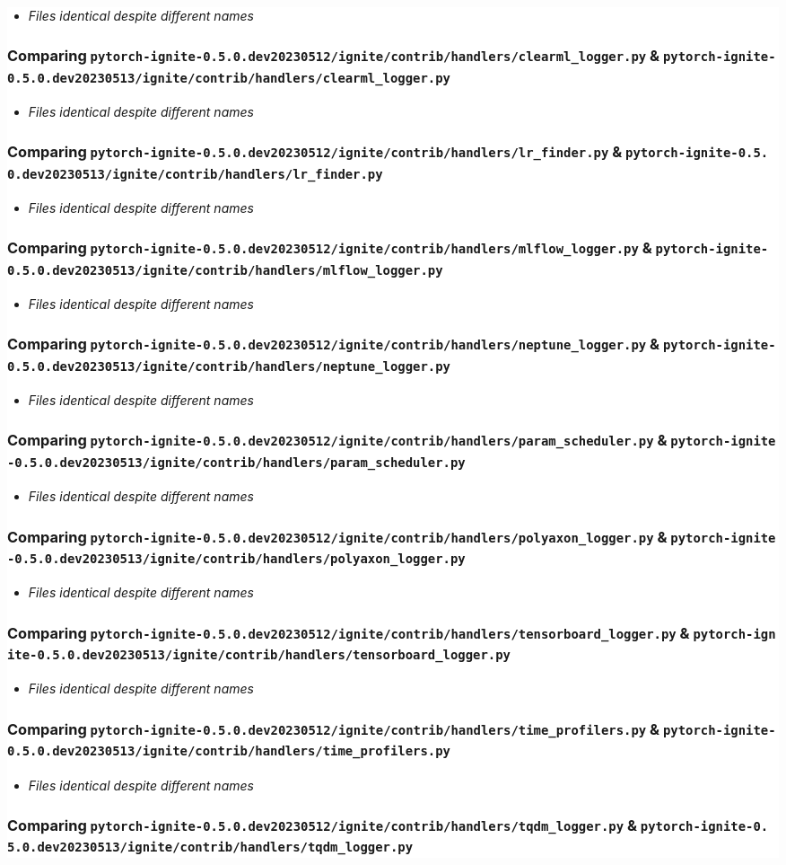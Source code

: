  * *Files identical despite different names*

### Comparing `pytorch-ignite-0.5.0.dev20230512/ignite/contrib/handlers/clearml_logger.py` & `pytorch-ignite-0.5.0.dev20230513/ignite/contrib/handlers/clearml_logger.py`

 * *Files identical despite different names*

### Comparing `pytorch-ignite-0.5.0.dev20230512/ignite/contrib/handlers/lr_finder.py` & `pytorch-ignite-0.5.0.dev20230513/ignite/contrib/handlers/lr_finder.py`

 * *Files identical despite different names*

### Comparing `pytorch-ignite-0.5.0.dev20230512/ignite/contrib/handlers/mlflow_logger.py` & `pytorch-ignite-0.5.0.dev20230513/ignite/contrib/handlers/mlflow_logger.py`

 * *Files identical despite different names*

### Comparing `pytorch-ignite-0.5.0.dev20230512/ignite/contrib/handlers/neptune_logger.py` & `pytorch-ignite-0.5.0.dev20230513/ignite/contrib/handlers/neptune_logger.py`

 * *Files identical despite different names*

### Comparing `pytorch-ignite-0.5.0.dev20230512/ignite/contrib/handlers/param_scheduler.py` & `pytorch-ignite-0.5.0.dev20230513/ignite/contrib/handlers/param_scheduler.py`

 * *Files identical despite different names*

### Comparing `pytorch-ignite-0.5.0.dev20230512/ignite/contrib/handlers/polyaxon_logger.py` & `pytorch-ignite-0.5.0.dev20230513/ignite/contrib/handlers/polyaxon_logger.py`

 * *Files identical despite different names*

### Comparing `pytorch-ignite-0.5.0.dev20230512/ignite/contrib/handlers/tensorboard_logger.py` & `pytorch-ignite-0.5.0.dev20230513/ignite/contrib/handlers/tensorboard_logger.py`

 * *Files identical despite different names*

### Comparing `pytorch-ignite-0.5.0.dev20230512/ignite/contrib/handlers/time_profilers.py` & `pytorch-ignite-0.5.0.dev20230513/ignite/contrib/handlers/time_profilers.py`

 * *Files identical despite different names*

### Comparing `pytorch-ignite-0.5.0.dev20230512/ignite/contrib/handlers/tqdm_logger.py` & `pytorch-ignite-0.5.0.dev20230513/ignite/contrib/handlers/tqdm_logger.py`

